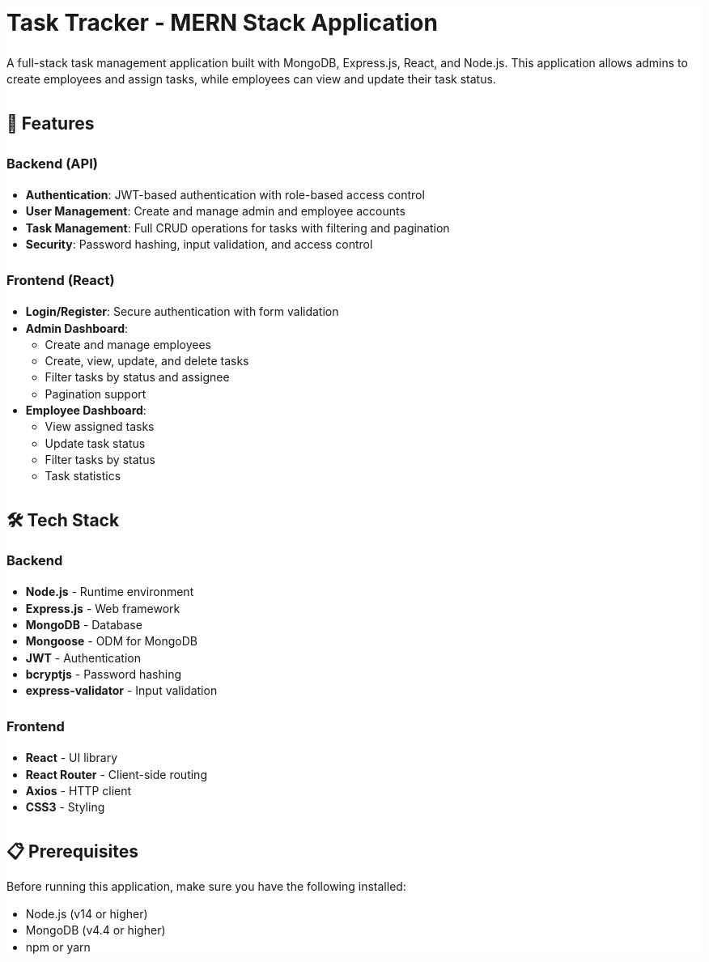 # Task Tracker - MERN Stack Application

A full-stack task management application built with MongoDB, Express.js, React, and Node.js. This application allows admins to create employees and assign tasks, while employees can view and update their task status.

## 🚀 Features

### Backend (API)
- **Authentication**: JWT-based authentication with role-based access control
- **User Management**: Create and manage admin and employee accounts
- **Task Management**: Full CRUD operations for tasks with filtering and pagination
- **Security**: Password hashing, input validation, and access control

### Frontend (React)
- **Login/Register**: Secure authentication with form validation
- **Admin Dashboard**: 
  - Create and manage employees
  - Create, view, update, and delete tasks
  - Filter tasks by status and assignee
  - Pagination support
- **Employee Dashboard**:
  - View assigned tasks
  - Update task status
  - Filter tasks by status
  - Task statistics

## 🛠️ Tech Stack

### Backend
- **Node.js** - Runtime environment
- **Express.js** - Web framework
- **MongoDB** - Database
- **Mongoose** - ODM for MongoDB
- **JWT** - Authentication
- **bcryptjs** - Password hashing
- **express-validator** - Input validation

### Frontend
- **React** - UI library
- **React Router** - Client-side routing
- **Axios** - HTTP client
- **CSS3** - Styling

## 📋 Prerequisites

Before running this application, make sure you have the following installed:
- Node.js (v14 or higher)
- MongoDB (v4.4 or higher)
- npm or yarn
